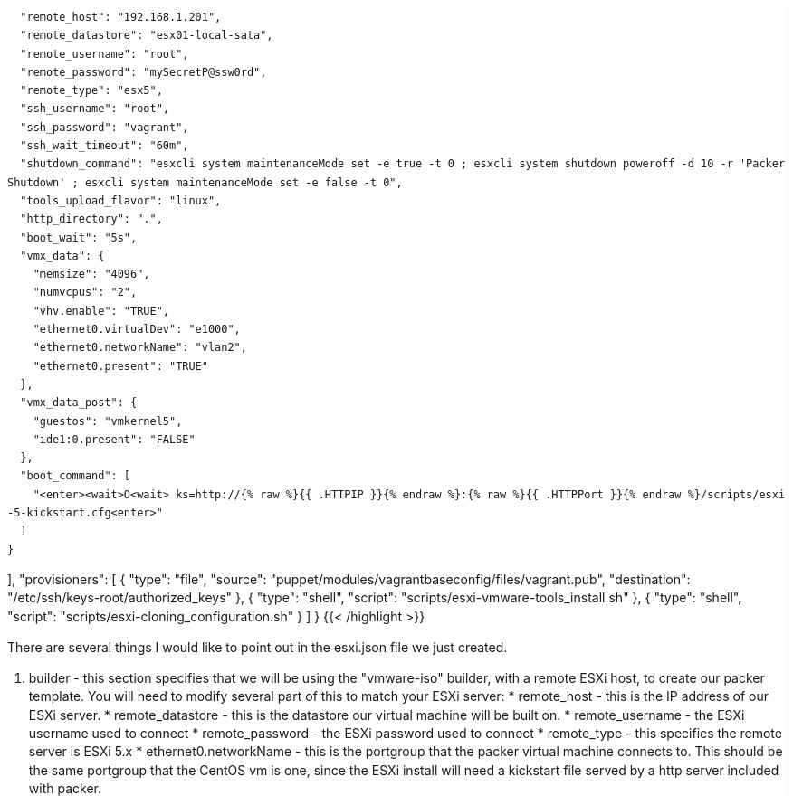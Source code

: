       "remote_host": "192.168.1.201",
      "remote_datastore": "esx01-local-sata",
      "remote_username": "root",
      "remote_password": "mySecretP@ssw0rd",
      "remote_type": "esx5",
      "ssh_username": "root",
      "ssh_password": "vagrant",
      "ssh_wait_timeout": "60m",
      "shutdown_command": "esxcli system maintenanceMode set -e true -t 0 ; esxcli system shutdown poweroff -d 10 -r 'Packer Shutdown' ; esxcli system maintenanceMode set -e false -t 0",
      "tools_upload_flavor": "linux",
      "http_directory": ".",
      "boot_wait": "5s",
      "vmx_data": {
        "memsize": "4096",
        "numvcpus": "2",
        "vhv.enable": "TRUE",
        "ethernet0.virtualDev": "e1000",
        "ethernet0.networkName": "vlan2",
        "ethernet0.present": "TRUE"
      },
      "vmx_data_post": {
        "guestos": "vmkernel5",
        "ide1:0.present": "FALSE"
      },
      "boot_command": [
        "<enter><wait>O<wait> ks=http://{% raw %}{{ .HTTPIP }}{% endraw %}:{% raw %}{{ .HTTPPort }}{% endraw %}/scripts/esxi-5-kickstart.cfg<enter>"
      ]
    }
  ],
  "provisioners": [
    {
      "type": "file",
      "source": "puppet/modules/vagrantbaseconfig/files/vagrant.pub",
      "destination": "/etc/ssh/keys-root/authorized_keys"
    },
    {
      "type": "shell",
      "script": "scripts/esxi-vmware-tools_install.sh"
    },
    {
      "type": "shell",
      "script": "scripts/esxi-cloning_configuration.sh"
    }
  ]
}
{{< /highlight >}}

   There are several things I would like to point out in the esxi.json file we just created.

   1. builder - this section specifies that we will be using the "vmware-iso" builder, with a remote ESXi host, to create our packer template. You will need to modify several part of this to match your ESXi server:
     *  remote_host - this is the IP address of our ESXi server.
     *  remote_datastore - this is the datastore our virtual machine will be built on.
     *  remote_username - the ESXi username used to connect
     *  remote_password - the ESXi password used to connect
     *  remote_type - this specifies the remote server is ESXi 5.x
     *  ethernet0.networkName - this is the portgroup that the packer virtual machine connects to. This should be the same portgroup that the CentOS vm is one, since the ESXi install will need a kickstart file served by a http server included with packer.
